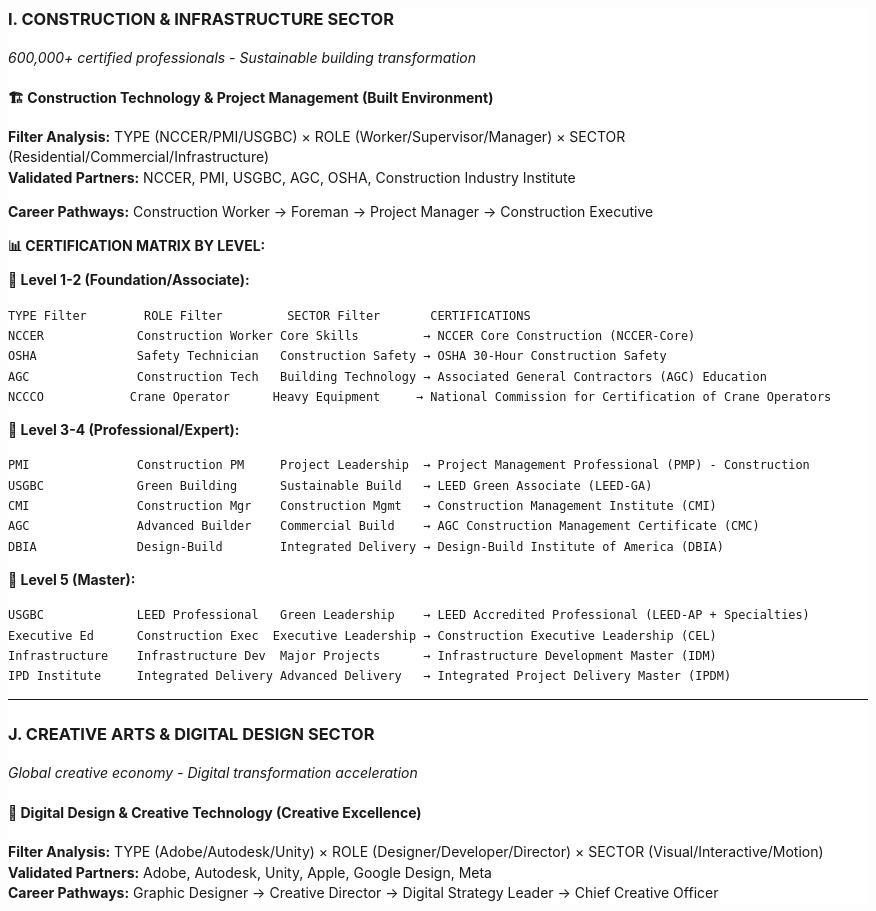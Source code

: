 
### **I. CONSTRUCTION & INFRASTRUCTURE SECTOR**
*600,000+ certified professionals - Sustainable building transformation*

#### **🏗️ Construction Technology & Project Management (Built Environment)**
**Filter Analysis:** TYPE (NCCER/PMI/USGBC) × ROLE (Worker/Supervisor/Manager) × SECTOR (Residential/Commercial/Infrastructure)  
**Validated Partners:** NCCER, PMI, USGBC, AGC, OSHA, Construction Industry Institute

**Career Pathways:** Construction Worker → Foreman → Project Manager → Construction Executive

**📊 CERTIFICATION MATRIX BY LEVEL:**

**🎯 Level 1-2 (Foundation/Associate):**
```
TYPE Filter        ROLE Filter         SECTOR Filter       CERTIFICATIONS
NCCER             Construction Worker Core Skills         → NCCER Core Construction (NCCER-Core)
OSHA              Safety Technician   Construction Safety → OSHA 30-Hour Construction Safety
AGC               Construction Tech   Building Technology → Associated General Contractors (AGC) Education
NCCCO            Crane Operator      Heavy Equipment     → National Commission for Certification of Crane Operators
```

**🎯 Level 3-4 (Professional/Expert):**
```
PMI               Construction PM     Project Leadership  → Project Management Professional (PMP) - Construction
USGBC             Green Building      Sustainable Build   → LEED Green Associate (LEED-GA)
CMI               Construction Mgr    Construction Mgmt   → Construction Management Institute (CMI)
AGC               Advanced Builder    Commercial Build    → AGC Construction Management Certificate (CMC)
DBIA              Design-Build        Integrated Delivery → Design-Build Institute of America (DBIA)
```

**🎯 Level 5 (Master):**
```
USGBC             LEED Professional   Green Leadership    → LEED Accredited Professional (LEED-AP + Specialties)
Executive Ed      Construction Exec  Executive Leadership → Construction Executive Leadership (CEL)
Infrastructure    Infrastructure Dev  Major Projects      → Infrastructure Development Master (IDM)
IPD Institute     Integrated Delivery Advanced Delivery   → Integrated Project Delivery Master (IPDM)
```

---

### **J. CREATIVE ARTS & DIGITAL DESIGN SECTOR**
*Global creative economy - Digital transformation acceleration*

#### **🎨 Digital Design & Creative Technology (Creative Excellence)**
**Filter Analysis:** TYPE (Adobe/Autodesk/Unity) × ROLE (Designer/Developer/Director) × SECTOR (Visual/Interactive/Motion)  
**Validated Partners:** Adobe, Autodesk, Unity, Apple, Google Design, Meta  
**Career Pathways:** Graphic Designer → Creative Director → Digital Strategy Leader → Chief Creative Officer

